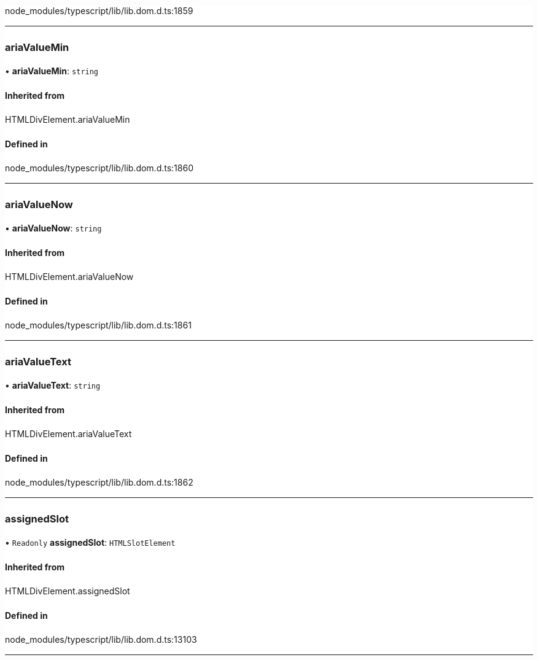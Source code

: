 node_modules/typescript/lib/lib.dom.d.ts:1859

---

### ariaValueMin

• **ariaValueMin**: `string`

#### Inherited from

HTMLDivElement.ariaValueMin

#### Defined in

node_modules/typescript/lib/lib.dom.d.ts:1860

---

### ariaValueNow

• **ariaValueNow**: `string`

#### Inherited from

HTMLDivElement.ariaValueNow

#### Defined in

node_modules/typescript/lib/lib.dom.d.ts:1861

---

### ariaValueText

• **ariaValueText**: `string`

#### Inherited from

HTMLDivElement.ariaValueText

#### Defined in

node_modules/typescript/lib/lib.dom.d.ts:1862

---

### assignedSlot

• `Readonly` **assignedSlot**: `HTMLSlotElement`

#### Inherited from

HTMLDivElement.assignedSlot

#### Defined in

node_modules/typescript/lib/lib.dom.d.ts:13103

---